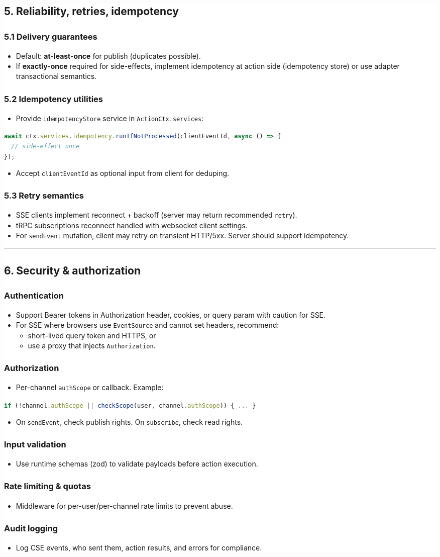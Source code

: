 
## 5. Reliability, retries, idempotency

### 5.1 Delivery guarantees
- Default: **at-least-once** for publish (duplicates possible).
- If **exactly-once** required for side-effects, implement idempotency at action side (idempotency store) or use adapter transactional semantics.

### 5.2 Idempotency utilities
- Provide `idempotencyStore` service in `ActionCtx.services`:
```ts
await ctx.services.idempotency.runIfNotProcessed(clientEventId, async () => {
  // side-effect once
});
```
- Accept `clientEventId` as optional input from client for deduping.

### 5.3 Retry semantics
- SSE clients implement reconnect + backoff (server may return recommended `retry`).
- tRPC subscriptions reconnect handled with websocket client settings.
- For `sendEvent` mutation, client may retry on transient HTTP/5xx. Server should support idempotency.

---

## 6. Security & authorization

### Authentication
- Support Bearer tokens in Authorization header, cookies, or query param with caution for SSE.
- For SSE where browsers use `EventSource` and cannot set headers, recommend:
  - short-lived query token and HTTPS, or
  - use a proxy that injects `Authorization`.

### Authorization
- Per-channel `authScope` or callback. Example:
```ts
if (!channel.authScope || checkScope(user, channel.authScope)) { ... }
```
- On `sendEvent`, check publish rights. On `subscribe`, check read rights.

### Input validation
- Use runtime schemas (zod) to validate payloads before action execution.

### Rate limiting & quotas
- Middleware for per-user/per-channel rate limits to prevent abuse.

### Audit logging
- Log CSE events, who sent them, action results, and errors for compliance.
